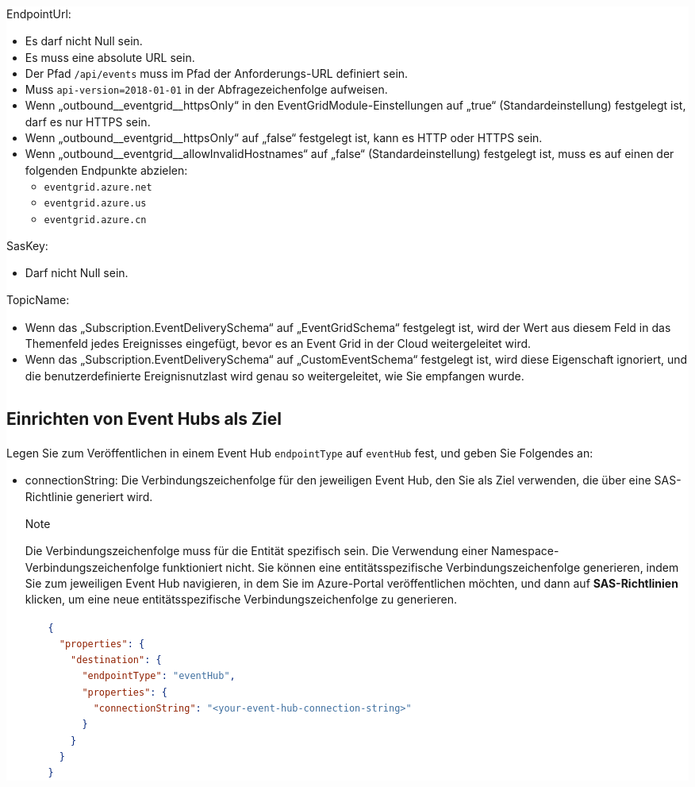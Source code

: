 EndpointUrl:
- Es darf nicht Null sein.
- Es muss eine absolute URL sein.
- Der Pfad `/api/events` muss im Pfad der Anforderungs-URL definiert sein.
- Muss `api-version=2018-01-01` in der Abfragezeichenfolge aufweisen.
- Wenn „outbound__eventgrid__httpsOnly“ in den EventGridModule-Einstellungen auf „true“ (Standardeinstellung) festgelegt ist, darf es nur HTTPS sein.
- Wenn „outbound__eventgrid__httpsOnly“ auf „false“ festgelegt ist, kann es HTTP oder HTTPS sein.
- Wenn „outbound__eventgrid__allowInvalidHostnames“ auf „false“ (Standardeinstellung) festgelegt ist, muss es auf einen der folgenden Endpunkte abzielen:
   - `eventgrid.azure.net`
   - `eventgrid.azure.us`
   - `eventgrid.azure.cn`

SasKey:
- Darf nicht Null sein.

TopicName:
- Wenn das „Subscription.EventDeliverySchema“ auf „EventGridSchema“ festgelegt ist, wird der Wert aus diesem Feld in das Themenfeld jedes Ereignisses eingefügt, bevor es an Event Grid in der Cloud weitergeleitet wird.
- Wenn das „Subscription.EventDeliverySchema“ auf „CustomEventSchema“ festgelegt ist, wird diese Eigenschaft ignoriert, und die benutzerdefinierte Ereignisnutzlast wird genau so weitergeleitet, wie Sie empfangen wurde.

## <a name="set-up-event-hubs-as-a-destination"></a>Einrichten von Event Hubs als Ziel

Legen Sie zum Veröffentlichen in einem Event Hub `endpointType` auf `eventHub` fest, und geben Sie Folgendes an:

* connectionString: Die Verbindungszeichenfolge für den jeweiligen Event Hub, den Sie als Ziel verwenden, die über eine SAS-Richtlinie generiert wird.

    >[!NOTE]
    > Die Verbindungszeichenfolge muss für die Entität spezifisch sein. Die Verwendung einer Namespace-Verbindungszeichenfolge funktioniert nicht. Sie können eine entitätsspezifische Verbindungszeichenfolge generieren, indem Sie zum jeweiligen Event Hub navigieren, in dem Sie im Azure-Portal veröffentlichen möchten, und dann auf **SAS-Richtlinien** klicken, um eine neue entitätsspezifische Verbindungszeichenfolge zu generieren.

    ```json
        {
          "properties": {
            "destination": {
              "endpointType": "eventHub",
              "properties": {
                "connectionString": "<your-event-hub-connection-string>"
              }
            }
          }
        }
    ```
